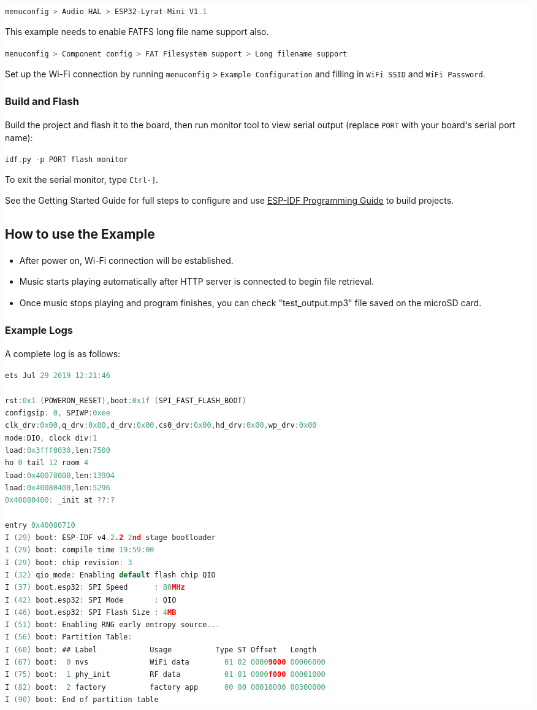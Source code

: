 ```c
menuconfig > Audio HAL > ESP32-Lyrat-Mini V1.1
```

This example needs to enable FATFS long file name support also.

```c
menuconfig > Component config > FAT Filesystem support > Long filename support
```

Set up the Wi-Fi connection by running `menuconfig` > `Example Configuration` and filling in `WiFi SSID` and `WiFi Password`.


### Build and Flash
Build the project and flash it to the board, then run monitor tool to view serial output (replace `PORT` with your board's serial port name):

```c
idf.py -p PORT flash monitor
```

To exit the serial monitor, type ``Ctrl-]``.

See the Getting Started Guide for full steps to configure and use  [ESP-IDF Programming Guide](https://docs.espressif.com/projects/esp-idf/en/release-v4.2/esp32/index.html) to build projects.


## How to use the Example


- After power on, Wi-Fi connection will be established.

- Music starts playing automatically after HTTP server is connected to begin file retrieval.

- Once music stops playing and program finishes, you can check "test_output.mp3" file saved on the microSD card.


### Example Logs
A complete log is as follows:

```c
ets Jul 29 2019 12:21:46

rst:0x1 (POWERON_RESET),boot:0x1f (SPI_FAST_FLASH_BOOT)
configsip: 0, SPIWP:0xee
clk_drv:0x00,q_drv:0x00,d_drv:0x00,cs0_drv:0x00,hd_drv:0x00,wp_drv:0x00
mode:DIO, clock div:1
load:0x3fff0030,len:7500
ho 0 tail 12 room 4
load:0x40078000,len:13904
load:0x40080400,len:5296
0x40080400: _init at ??:?

entry 0x40080710
I (29) boot: ESP-IDF v4.2.2 2nd stage bootloader
I (29) boot: compile time 19:59:00
I (29) boot: chip revision: 3
I (32) qio_mode: Enabling default flash chip QIO
I (37) boot.esp32: SPI Speed      : 80MHz
I (42) boot.esp32: SPI Mode       : QIO
I (46) boot.esp32: SPI Flash Size : 4MB
I (51) boot: Enabling RNG early entropy source...
I (56) boot: Partition Table:
I (60) boot: ## Label            Usage          Type ST Offset   Length
I (67) boot:  0 nvs              WiFi data        01 02 00009000 00006000
I (75) boot:  1 phy_init         RF data          01 01 0000f000 00001000
I (82) boot:  2 factory          factory app      00 00 00010000 00300000
I (90) boot: End of partition table
```
